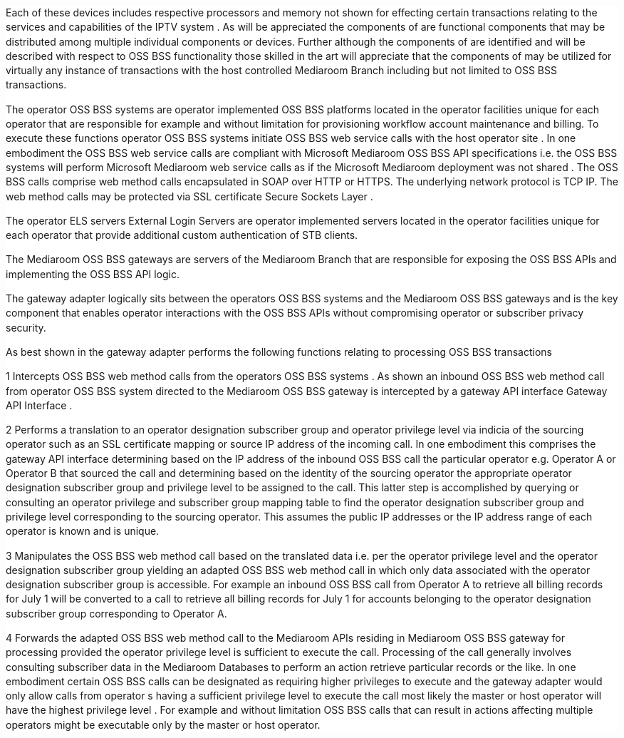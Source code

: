 Each of these devices includes respective processors and memory not shown for effecting certain transactions relating to the services and capabilities of the IPTV system . As will be appreciated the components of are functional components that may be distributed among multiple individual components or devices. Further although the components of are identified and will be described with respect to OSS BSS functionality those skilled in the art will appreciate that the components of may be utilized for virtually any instance of transactions with the host controlled Mediaroom Branch including but not limited to OSS BSS transactions.

The operator OSS BSS systems are operator implemented OSS BSS platforms located in the operator facilities unique for each operator that are responsible for example and without limitation for provisioning workflow account maintenance and billing. To execute these functions operator OSS BSS systems initiate OSS BSS web service calls with the host operator site . In one embodiment the OSS BSS web service calls are compliant with Microsoft Mediaroom OSS BSS API specifications i.e. the OSS BSS systems will perform Microsoft Mediaroom web service calls as if the Microsoft Mediaroom deployment was not shared . The OSS BSS calls comprise web method calls encapsulated in SOAP over HTTP or HTTPS. The underlying network protocol is TCP IP. The web method calls may be protected via SSL certificate Secure Sockets Layer .

The operator ELS servers External Login Servers are operator implemented servers located in the operator facilities unique for each operator that provide additional custom authentication of STB clients.

The Mediaroom OSS BSS gateways are servers of the Mediaroom Branch that are responsible for exposing the OSS BSS APIs and implementing the OSS BSS API logic.

The gateway adapter logically sits between the operators OSS BSS systems and the Mediaroom OSS BSS gateways and is the key component that enables operator interactions with the OSS BSS APIs without compromising operator or subscriber privacy security.

As best shown in the gateway adapter performs the following functions relating to processing OSS BSS transactions 

 1 Intercepts OSS BSS web method calls from the operators OSS BSS systems . As shown an inbound OSS BSS web method call from operator OSS BSS system directed to the Mediaroom OSS BSS gateway is intercepted by a gateway API interface Gateway API Interface .

 2 Performs a translation to an operator designation subscriber group and operator privilege level via indicia of the sourcing operator such as an SSL certificate mapping or source IP address of the incoming call. In one embodiment this comprises the gateway API interface determining based on the IP address of the inbound OSS BSS call the particular operator e.g. Operator A or Operator B that sourced the call and determining based on the identity of the sourcing operator the appropriate operator designation subscriber group and privilege level to be assigned to the call. This latter step is accomplished by querying or consulting an operator privilege and subscriber group mapping table to find the operator designation subscriber group and privilege level corresponding to the sourcing operator. This assumes the public IP addresses or the IP address range of each operator is known and is unique.

 3 Manipulates the OSS BSS web method call based on the translated data i.e. per the operator privilege level and the operator designation subscriber group yielding an adapted OSS BSS web method call in which only data associated with the operator designation subscriber group is accessible. For example an inbound OSS BSS call from Operator A to retrieve all billing records for July 1 will be converted to a call to retrieve all billing records for July 1 for accounts belonging to the operator designation subscriber group corresponding to Operator A.

 4 Forwards the adapted OSS BSS web method call to the Mediaroom APIs residing in Mediaroom OSS BSS gateway for processing provided the operator privilege level is sufficient to execute the call. Processing of the call generally involves consulting subscriber data in the Mediaroom Databases to perform an action retrieve particular records or the like. In one embodiment certain OSS BSS calls can be designated as requiring higher privileges to execute and the gateway adapter would only allow calls from operator s having a sufficient privilege level to execute the call most likely the master or host operator will have the highest privilege level . For example and without limitation OSS BSS calls that can result in actions affecting multiple operators might be executable only by the master or host operator.
